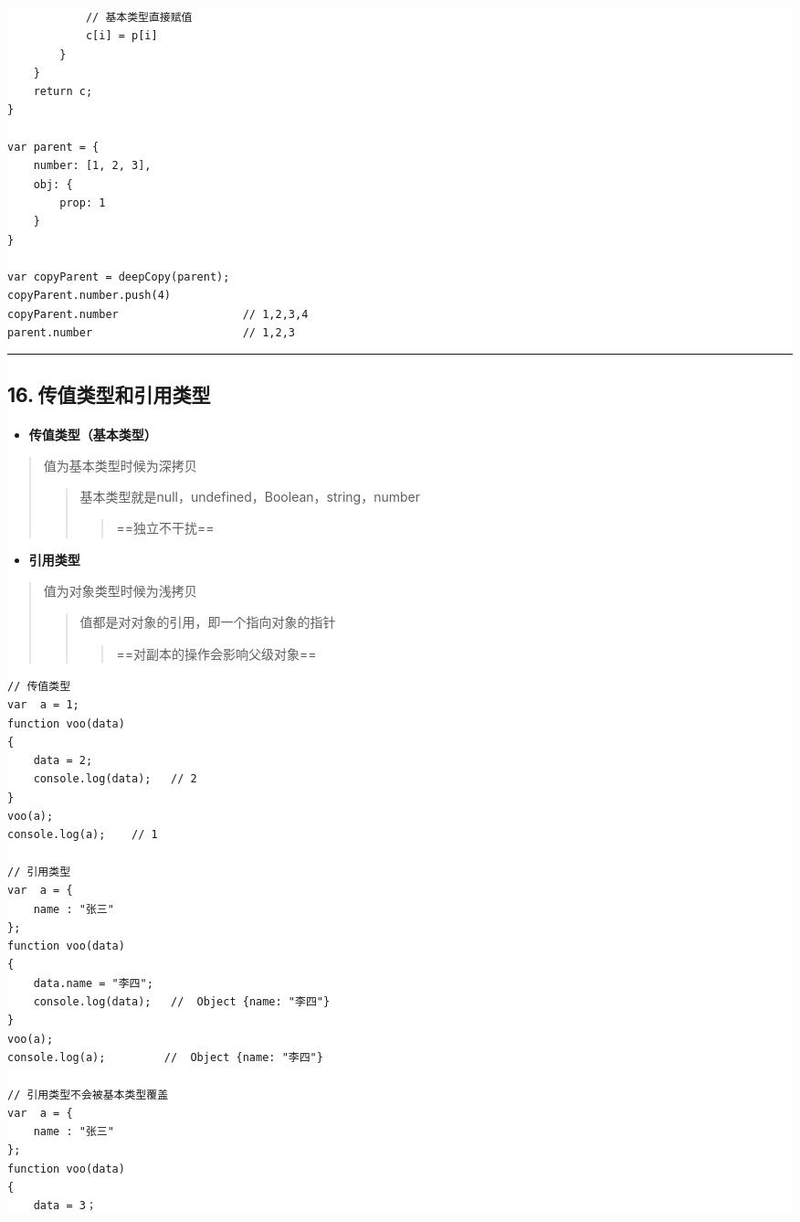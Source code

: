 ```
            // 基本类型直接赋值
            c[i] = p[i]
        }
    }
    return c;
}

var parent = {
    number: [1, 2, 3],
    obj: {
        prop: 1
    }
}

var copyParent = deepCopy(parent);
copyParent.number.push(4) 
copyParent.number                   // 1,2,3,4
parent.number                       // 1,2,3
```

---------------------------------------

## 16. 传值类型和引用类型

* **传值类型（基本类型）**
>  值为基本类型时候为深拷贝   
>> 基本类型就是null，undefined，Boolean，string，number 
>>> ==独立不干扰==
* **引用类型**
>  值为对象类型时候为浅拷贝   
>> 值都是对对象的引用，即一个指向对象的指针
>>> ==对副本的操作会影响父级对象==
>

```
// 传值类型
var  a = 1;
function voo(data)
{
    data = 2;
    console.log(data);   // 2
}
voo(a);
console.log(a);    // 1

// 引用类型
var  a = {
    name : "张三"
};
function voo(data)
{
    data.name = "李四";
    console.log(data);   //  Object {name: "李四"}
}
voo(a);
console.log(a);         //  Object {name: "李四"}

// 引用类型不会被基本类型覆盖
var  a = {
    name : "张三"
};
function voo(data)
{
    data = 3；
```